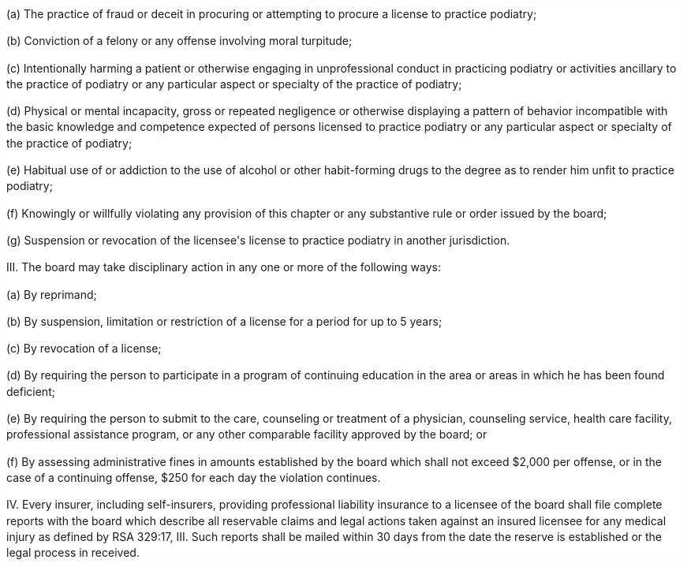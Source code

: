  (a) The practice of fraud or deceit in procuring or attempting to
procure a license to practice podiatry;
                                             
 (b) Conviction of a felony or any offense involving moral
turpitude;
                                             
 (c) Intentionally harming a patient or otherwise engaging in
unprofessional conduct in practicing podiatry or activities ancillary to
the practice of podiatry or any particular aspect or specialty of the
practice of podiatry;
                                             
 (d) Physical or mental incapacity, gross or repeated negligence
or otherwise displaying a pattern of behavior incompatible with the
basic knowledge and competence expected of persons licensed to practice
podiatry or any particular aspect or specialty of the practice of
podiatry;
                                             
 (e) Habitual use of or addiction to the use of alcohol or other
habit-forming drugs to the degree as to render him unfit to practice
podiatry;
                                             
 (f) Knowingly or willfully violating any provision of this
chapter or any substantive rule or order issued by the board;
                                             
 (g) Suspension or revocation of the licensee's license to
practice podiatry in another jurisdiction.
                                             
 III. The board may take disciplinary action in any one or more of
the following ways:
                                             
 (a) By reprimand;
                                             
 (b) By suspension, limitation or restriction of a license for a
period for up to 5 years;
                                             
 (c) By revocation of a license;
                                             
 (d) By requiring the person to participate in a program of
continuing education in the area or areas in which he has been found
deficient;
                                             
 (e) By requiring the person to submit to the care, counseling or
treatment of a physician, counseling service, health care facility,
professional assistance program, or any other comparable facility
approved by the board; or
                                             
 (f) By assessing administrative fines in amounts established by
the board which shall not exceed 
                                             $2,000 per offense, or in the case of
a continuing offense, 
                                             $250 for each day the violation continues.
                                             
 IV. Every insurer, including self-insurers, providing professional
liability insurance to a licensee of the board shall file complete
reports with the board which describe all reservable claims and legal
actions taken against an insured licensee for any medical injury as
defined by RSA 329:17, III. Such reports shall be mailed within 30 days
from the date the reserve is established or the legal process in
received.
                                             
